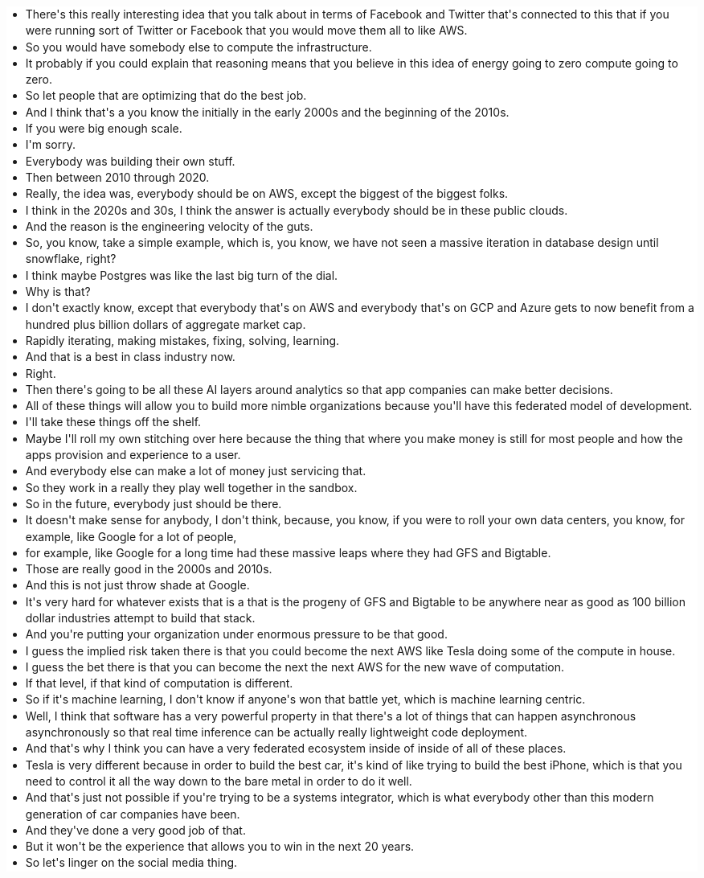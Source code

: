 *  There's this really interesting idea that you talk about in terms of Facebook and Twitter that's connected to this that if you were running sort of Twitter or Facebook that you would move them all to like AWS.
*  So you would have somebody else to compute the infrastructure.
*  It probably if you could explain that reasoning means that you believe in this idea of energy going to zero compute going to zero.
*  So let people that are optimizing that do the best job.
*  And I think that's a you know the initially in the early 2000s and the beginning of the 2010s.
*  If you were big enough scale.
*  I'm sorry.
*  Everybody was building their own stuff.
*  Then between 2010 through 2020.
*  Really, the idea was, everybody should be on AWS, except the biggest of the biggest folks.
*  I think in the 2020s and 30s, I think the answer is actually everybody should be in these public clouds.
*  And the reason is the engineering velocity of the guts.
*  So, you know, take a simple example, which is, you know, we have not seen a massive iteration in database design until snowflake, right?
*  I think maybe Postgres was like the last big turn of the dial.
*  Why is that?
*  I don't exactly know, except that everybody that's on AWS and everybody that's on GCP and Azure gets to now benefit from a hundred plus billion dollars of aggregate market cap.
*  Rapidly iterating, making mistakes, fixing, solving, learning.
*  And that is a best in class industry now.
*  Right.
*  Then there's going to be all these AI layers around analytics so that app companies can make better decisions.
*  All of these things will allow you to build more nimble organizations because you'll have this federated model of development.
*  I'll take these things off the shelf.
*  Maybe I'll roll my own stitching over here because the thing that where you make money is still for most people and how the apps provision and experience to a user.
*  And everybody else can make a lot of money just servicing that.
*  So they work in a really they play well together in the sandbox.
*  So in the future, everybody just should be there.
*  It doesn't make sense for anybody, I don't think, because, you know, if you were to roll your own data centers, you know, for example, like Google for a lot of people,
*  for example, like Google for a long time had these massive leaps where they had GFS and Bigtable.
*  Those are really good in the 2000s and 2010s.
*  And this is not just throw shade at Google.
*  It's very hard for whatever exists that is a that is the progeny of GFS and Bigtable to be anywhere near as good as 100 billion dollar industries attempt to build that stack.
*  And you're putting your organization under enormous pressure to be that good.
*  I guess the implied risk taken there is that you could become the next AWS like Tesla doing some of the compute in house.
*  I guess the bet there is that you can become the next the next AWS for the new wave of computation.
*  If that level, if that kind of computation is different.
*  So if it's machine learning, I don't know if anyone's won that battle yet, which is machine learning centric.
*  Well, I think that software has a very powerful property in that there's a lot of things that can happen asynchronous asynchronously so that real time inference can be actually really lightweight code deployment.
*  And that's why I think you can have a very federated ecosystem inside of inside of all of these places.
*  Tesla is very different because in order to build the best car, it's kind of like trying to build the best iPhone, which is that you need to control it all the way down to the bare metal in order to do it well.
*  And that's just not possible if you're trying to be a systems integrator, which is what everybody other than this modern generation of car companies have been.
*  And they've done a very good job of that.
*  But it won't be the experience that allows you to win in the next 20 years.
*  So let's linger on the social media thing.